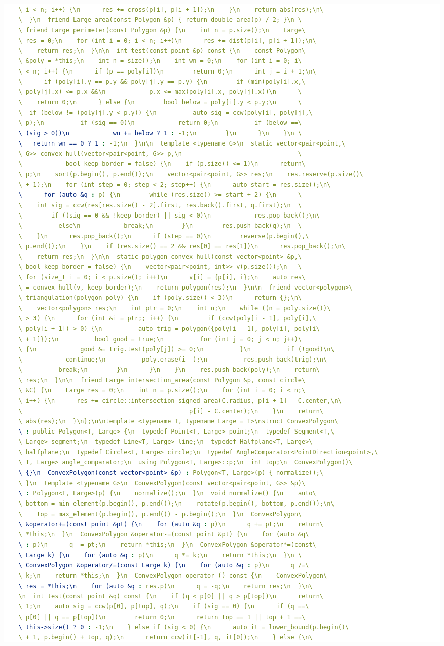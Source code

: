 ```yaml
    \ i < n; i++) {\n      res += cross(p[i], p[i + 1]);\n    }\n    return abs(res);\n\
    \  }\n  friend Large area(const Polygon &p) { return double_area(p) / 2; }\n \
    \ friend Large perimeter(const Polygon &p) {\n    int n = p.size();\n    Large\
    \ res = 0;\n    for (int i = 0; i < n; i++)\n      res += dist(p[i], p[i + 1]);\n\
    \    return res;\n  }\n\n  int test(const point &p) const {\n    const Polygon\
    \ &poly = *this;\n    int n = size();\n    int wn = 0;\n    for (int i = 0; i\
    \ < n; i++) {\n      if (p == poly[i])\n        return 0;\n      int j = i + 1;\n\
    \      if (poly[i].y == p.y && poly[j].y == p.y) {\n        if (min(poly[i].x,\
    \ poly[j].x) <= p.x &&\n            p.x <= max(poly[i].x, poly[j].x))\n      \
    \    return 0;\n      } else {\n        bool below = poly[i].y < p.y;\n      \
    \  if (below != (poly[j].y < p.y)) {\n          auto sig = ccw(poly[i], poly[j],\
    \ p);\n          if (sig == 0)\n            return 0;\n          if (below ==\
    \ (sig > 0))\n            wn += below ? 1 : -1;\n        }\n      }\n    }\n \
    \   return wn == 0 ? 1 : -1;\n  }\n\n  template <typename G>\n  static vector<pair<point,\
    \ G>> convex_hull(vector<pair<point, G>> p,\n                                \
    \            bool keep_border = false) {\n    if (p.size() <= 1)\n      return\
    \ p;\n    sort(p.begin(), p.end());\n    vector<pair<point, G>> res;\n    res.reserve(p.size()\
    \ + 1);\n    for (int step = 0; step < 2; step++) {\n      auto start = res.size();\n\
    \      for (auto &q : p) {\n        while (res.size() >= start + 2) {\n      \
    \    int sig = ccw(res[res.size() - 2].first, res.back().first, q.first);\n  \
    \        if ((sig == 0 && !keep_border) || sig < 0)\n            res.pop_back();\n\
    \          else\n            break;\n        }\n        res.push_back(q);\n  \
    \    }\n      res.pop_back();\n      if (step == 0)\n        reverse(p.begin(),\
    \ p.end());\n    }\n    if (res.size() == 2 && res[0] == res[1])\n      res.pop_back();\n\
    \    return res;\n  }\n\n  static polygon convex_hull(const vector<point> &p,\
    \ bool keep_border = false) {\n    vector<pair<point, int>> v(p.size());\n   \
    \ for (size_t i = 0; i < p.size(); i++)\n      v[i] = {p[i], i};\n    auto res\
    \ = convex_hull(v, keep_border);\n    return polygon(res);\n  }\n\n  friend vector<polygon>\
    \ triangulation(polygon poly) {\n    if (poly.size() < 3)\n      return {};\n\
    \    vector<polygon> res;\n    int ptr = 0;\n    int n;\n    while ((n = poly.size())\
    \ > 3) {\n      for (int &i = ptr;; i++) {\n        if (ccw(poly[i - 1], poly[i],\
    \ poly[i + 1]) > 0) {\n          auto trig = polygon({poly[i - 1], poly[i], poly[i\
    \ + 1]});\n          bool good = true;\n          for (int j = 0; j < n; j++)\
    \ {\n            good &= trig.test(poly[j]) >= 0;\n          }\n          if (!good)\n\
    \            continue;\n          poly.erase(i--);\n          res.push_back(trig);\n\
    \          break;\n        }\n      }\n    }\n    res.push_back(poly);\n    return\
    \ res;\n  }\n\n  friend Large intersection_area(const Polygon &p, const circle\
    \ &C) {\n    Large res = 0;\n    int n = p.size();\n    for (int i = 0; i < n;\
    \ i++) {\n      res += circle::intersection_signed_area(C.radius, p[i + 1] - C.center,\n\
    \                                              p[i] - C.center);\n    }\n    return\
    \ abs(res);\n  }\n};\n\ntemplate <typename T, typename Large = T>\nstruct ConvexPolygon\
    \ : public Polygon<T, Large> {\n  typedef Point<T, Large> point;\n  typedef Segment<T,\
    \ Large> segment;\n  typedef Line<T, Large> line;\n  typedef Halfplane<T, Large>\
    \ halfplane;\n  typedef Circle<T, Large> circle;\n  typedef AngleComparator<PointDirection<point>,\
    \ T, Large> angle_comparator;\n  using Polygon<T, Large>::p;\n  int top;\n  ConvexPolygon()\
    \ {}\n  ConvexPolygon(const vector<point> &p) : Polygon<T, Large>(p) { normalize();\
    \ }\n  template <typename G>\n  ConvexPolygon(const vector<pair<point, G>> &p)\
    \ : Polygon<T, Large>(p) {\n    normalize();\n  }\n  void normalize() {\n    auto\
    \ bottom = min_element(p.begin(), p.end());\n    rotate(p.begin(), bottom, p.end());\n\
    \    top = max_element(p.begin(), p.end()) - p.begin();\n  }\n  ConvexPolygon\
    \ &operator+=(const point &pt) {\n    for (auto &q : p)\n      q += pt;\n    return\
    \ *this;\n  }\n  ConvexPolygon &operator-=(const point &pt) {\n    for (auto &q\
    \ : p)\n      q -= pt;\n    return *this;\n  }\n  ConvexPolygon &operator*=(const\
    \ Large k) {\n    for (auto &q : p)\n      q *= k;\n    return *this;\n  }\n \
    \ ConvexPolygon &operator/=(const Large k) {\n    for (auto &q : p)\n      q /=\
    \ k;\n    return *this;\n  }\n  ConvexPolygon operator-() const {\n    ConvexPolygon\
    \ res = *this;\n    for (auto &q : res.p)\n      q = -q;\n    return res;\n  }\n\
    \n  int test(const point &q) const {\n    if (q < p[0] || q > p[top])\n      return\
    \ 1;\n    auto sig = ccw(p[0], p[top], q);\n    if (sig == 0) {\n      if (q ==\
    \ p[0] || q == p[top])\n        return 0;\n      return top == 1 || top + 1 ==\
    \ this->size() ? 0 : -1;\n    } else if (sig < 0) {\n      auto it = lower_bound(p.begin()\
    \ + 1, p.begin() + top, q);\n      return ccw(it[-1], q, it[0]);\n    } else {\n\
```